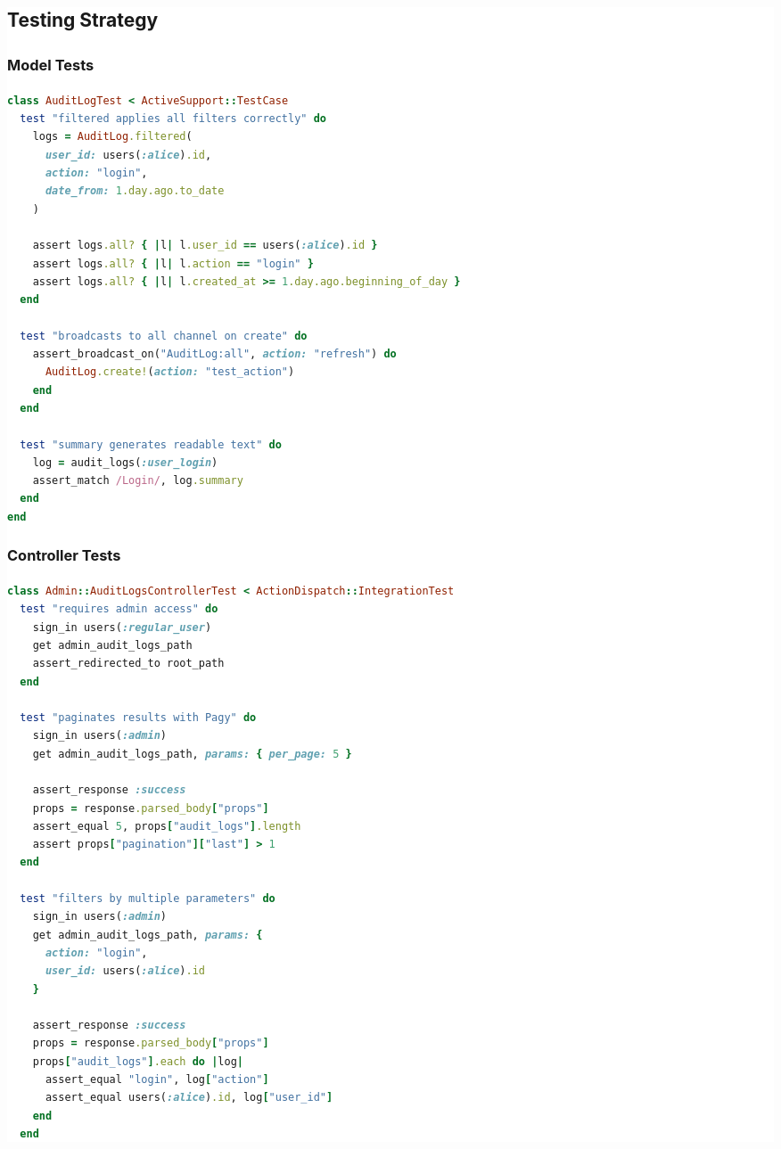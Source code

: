 ## Testing Strategy

### Model Tests
```ruby
class AuditLogTest < ActiveSupport::TestCase
  test "filtered applies all filters correctly" do
    logs = AuditLog.filtered(
      user_id: users(:alice).id,
      action: "login",
      date_from: 1.day.ago.to_date
    )
    
    assert logs.all? { |l| l.user_id == users(:alice).id }
    assert logs.all? { |l| l.action == "login" }
    assert logs.all? { |l| l.created_at >= 1.day.ago.beginning_of_day }
  end
  
  test "broadcasts to all channel on create" do
    assert_broadcast_on("AuditLog:all", action: "refresh") do
      AuditLog.create!(action: "test_action")
    end
  end
  
  test "summary generates readable text" do
    log = audit_logs(:user_login)
    assert_match /Login/, log.summary
  end
end
```

### Controller Tests
```ruby
class Admin::AuditLogsControllerTest < ActionDispatch::IntegrationTest
  test "requires admin access" do
    sign_in users(:regular_user)
    get admin_audit_logs_path
    assert_redirected_to root_path
  end
  
  test "paginates results with Pagy" do
    sign_in users(:admin)
    get admin_audit_logs_path, params: { per_page: 5 }
    
    assert_response :success
    props = response.parsed_body["props"]
    assert_equal 5, props["audit_logs"].length
    assert props["pagination"]["last"] > 1
  end
  
  test "filters by multiple parameters" do
    sign_in users(:admin)
    get admin_audit_logs_path, params: { 
      action: "login",
      user_id: users(:alice).id 
    }
    
    assert_response :success
    props = response.parsed_body["props"]
    props["audit_logs"].each do |log|
      assert_equal "login", log["action"]
      assert_equal users(:alice).id, log["user_id"]
    end
  end
```